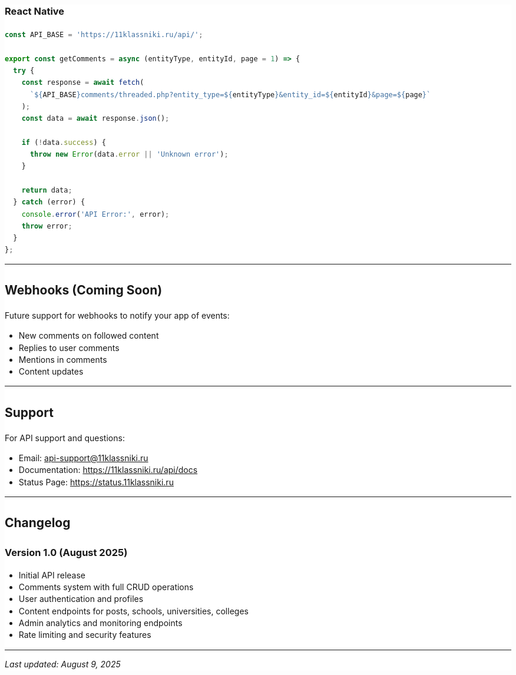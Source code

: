 ### React Native
```javascript
const API_BASE = 'https://11klassniki.ru/api/';

export const getComments = async (entityType, entityId, page = 1) => {
  try {
    const response = await fetch(
      `${API_BASE}comments/threaded.php?entity_type=${entityType}&entity_id=${entityId}&page=${page}`
    );
    const data = await response.json();
    
    if (!data.success) {
      throw new Error(data.error || 'Unknown error');
    }
    
    return data;
  } catch (error) {
    console.error('API Error:', error);
    throw error;
  }
};
```

---

## Webhooks (Coming Soon)

Future support for webhooks to notify your app of events:
- New comments on followed content
- Replies to user comments
- Mentions in comments
- Content updates

---

## Support

For API support and questions:
- Email: api-support@11klassniki.ru
- Documentation: https://11klassniki.ru/api/docs
- Status Page: https://status.11klassniki.ru

---

## Changelog

### Version 1.0 (August 2025)
- Initial API release
- Comments system with full CRUD operations
- User authentication and profiles
- Content endpoints for posts, schools, universities, colleges
- Admin analytics and monitoring endpoints
- Rate limiting and security features

---

*Last updated: August 9, 2025*